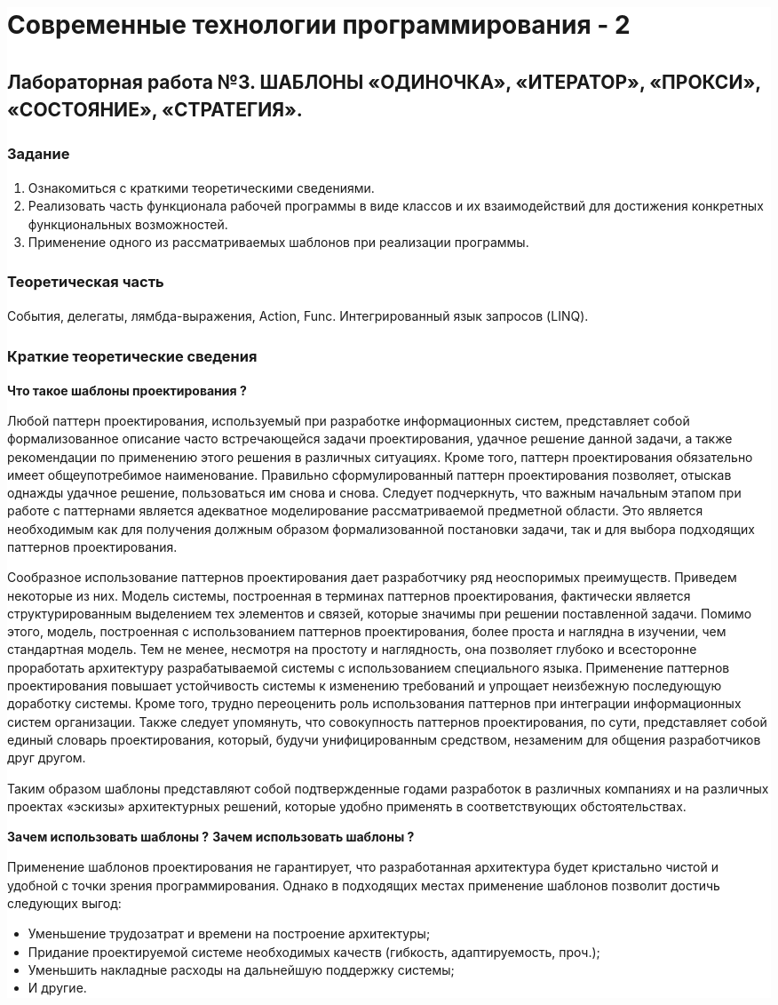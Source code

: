 ﻿# Современные технологии программирования - 2
## Лабораторная работа №3. ШАБЛОНЫ «ОДИНОЧКА», «ИТЕРАТОР», «ПРОКСИ», «СОСТОЯНИЕ», «СТРАТЕГИЯ».

### Задание

1. Ознакомиться с краткими теоретическими сведениями.
2. Реализовать часть функционала рабочей программы в виде классов и их взаимодействий для достижения конкретных функциональных возможностей.
3. Применение одного из рассматриваемых шаблонов при реализации программы.


### Теоретическая часть

События, делегаты, лямбда-выражения, Action, Func. Интегрированный язык запросов (LINQ).

### Краткие теоретические сведения

**Что такое шаблоны проектирования ?**

Любой паттерн проектирования, используемый при разработке информационных систем, представляет собой формализованное описание часто встречающейся задачи проектирования, удачное решение данной задачи, а также рекомендации по применению этого решения в различных ситуациях. Кроме того, паттерн проектирования обязательно имеет общеупотребимое наименование. Правильно сформулированный паттерн проектирования позволяет, отыскав однажды удачное решение, пользоваться им снова и снова. Следует подчеркнуть, что важным начальным этапом при работе с паттернами является адекватное моделирование рассматриваемой предметной области. Это является необходимым как для получения должным образом формализованной постановки задачи, так и для выбора подходящих паттернов проектирования. 

Сообразное использование паттернов проектирования дает разработчику ряд неоспоримых преимуществ. Приведем некоторые из них. Модель системы, построенная в терминах паттернов проектирования, фактически является структурированным выделением тех элементов и связей, которые значимы при решении поставленной задачи. Помимо этого, модель, построенная с использованием паттернов проектирования, более проста и наглядна в изучении, чем стандартная модель. Тем не менее, несмотря на простоту и наглядность, она позволяет глубоко и всесторонне проработать архитектуру разрабатываемой системы с использованием специального языка. Применение паттернов проектирования повышает устойчивость системы к изменению требований и упрощает неизбежную последующую доработку системы. Кроме того, трудно переоценить роль использования паттернов при интеграции информационных систем организации. Также следует упомянуть, что совокупность паттернов проектирования, по сути, представляет собой единый словарь проектирования, который, будучи унифицированным средством, незаменим для общения разработчиков друг другом.

Таким образом шаблоны представляют собой подтвержденные годами разработок в различных компаниях и на различных проектах «эскизы» архитектурных решений, которые удобно применять в соответствующих обстоятельствах.

**Зачем использовать шаблоны ?**
**Зачем использовать шаблоны ?**

Применение шаблонов проектирования не гарантирует, что разработанная архитектура будет кристально чистой и удобной с точки зрения программирования. Однако в подходящих местах применение шаблонов позволит достичь следующих выгод:

* Уменьшение трудозатрат и времени на построение архитектуры;
* Придание проектируемой системе необходимых качеств (гибкость, адаптируемость, проч.);
* Уменьшить накладные расходы на дальнейшую поддержку системы;
* И другие.
